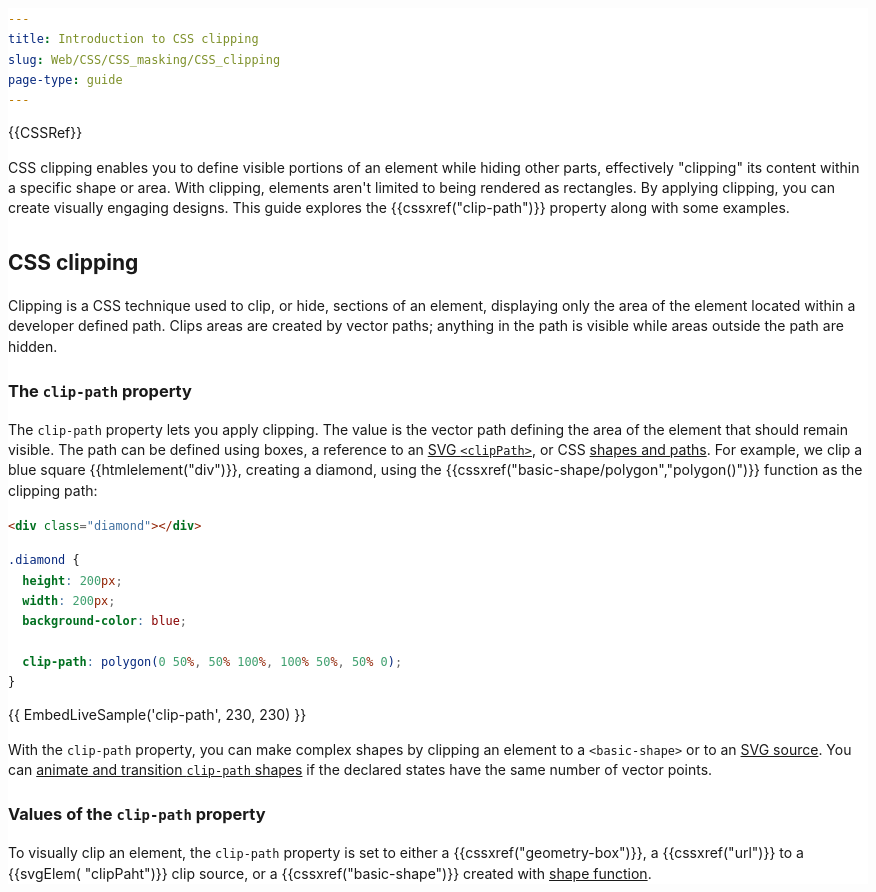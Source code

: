 ```yaml
---
title: Introduction to CSS clipping
slug: Web/CSS/CSS_masking/CSS_clipping
page-type: guide
---
```


{{CSSRef}}

CSS clipping enables you to define visible portions of an element while hiding other parts, effectively "clipping" its content within a specific shape or area. With clipping, elements aren't limited to being rendered as rectangles. By applying clipping, you can create visually engaging designs. This guide explores the {{cssxref("clip-path")}} property along with some examples.

## CSS clipping

Clipping is a CSS technique used to clip, or hide, sections of an element, displaying only the area of the element located within a developer defined path. Clips areas are created by vector paths; anything in the path is visible while areas outside the path are hidden.

### The `clip-path` property

The `clip-path` property lets you apply clipping. The value is the vector path defining the area of the element that should remain visible. The path can be defined using boxes, a reference to an [SVG `<clipPath>`](#svg-as-source), or CSS [shapes and paths](#shape-function). For example, we clip a blue square {{htmlelement("div")}}, creating a diamond, using the {{cssxref("basic-shape/polygon","polygon()")}} function as the clipping path:

```html hidden live-sample__clip-path
<div class="diamond"></div>
```

```css live-sample__clip-path
.diamond {
  height: 200px;
  width: 200px;
  background-color: blue;

  clip-path: polygon(0 50%, 50% 100%, 100% 50%, 50% 0);
}
```

{{ EmbedLiveSample('clip-path', 230, 230) }}

With the `clip-path` property, you can make complex shapes by clipping an element to a `<basic-shape>` or to an [SVG source](#svg-as-source). You can [animate and transition `clip-path` shapes](#animation) if the declared states have the same number of vector points.

### Values of the `clip-path` property

To visually clip an element, the `clip-path` property is set to either a {{cssxref("geometry-box")}}, a {{cssxref("url")}} to a {{svgElem(
  "clipPaht")}} clip source, or a {{cssxref("basic-shape")}} created with [shape function](/en-US/docs/Web/CSS/CSS_Values_and_Units/CSS_Value_Functions#shape_functions).
